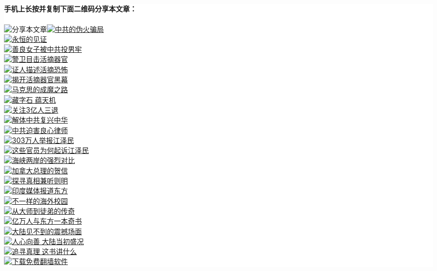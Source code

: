 <strong>手机上长按并复制下面二维码分享本文章：</strong><br><br><img src="http://d1p1.ip.zn2.us/v.php?action=qrcode&url=/gb/19/8/12/n11447370.md%231" title="分享本文章"></td><td VALIGN=TOP><a href="/gb/16/1/21/n4622075.md?dfh#1" target="_blank"><img src="https://raw.githubusercontent.com/jbnpp2467/djy/master/gb/300/wei-f1.jpg" title="中共的伪火骗局"  alt="中共的伪火骗局"></a><br><a href="https://github.com/jbnpp2467/www/blob/master/README.md?dfh#9" target="_blank"><img src="https://raw.githubusercontent.com/jbnpp2467/djy/master/gb/300/yong-h.jpg" title="永恒的见证"  alt="永恒的见证"></a><br><a href="/gb/13/9/29/n3974789.md?dfh#1" target="_blank"><img src="https://raw.githubusercontent.com/jbnpp2467/djy/master/gb/300/shang-lnz.jpg" title="善良女子被中共投男牢"  alt="善良女子被中共投男牢"></a><br><a href="/gb/16/3/16/n4663449.md?dfh#1" target="_blank"><img src="https://raw.githubusercontent.com/jbnpp2467/djy/master/gb/300/huo-z3.jpg" title="警卫目击活摘器官"  alt="警卫目击活摘器官"></a><br><a href="/gb/16/8/7/n8177641.md?dfh#1" target="_blank"><img src="https://raw.githubusercontent.com/jbnpp2467/djy/master/gb/300/huo-z4.jpg" title="证人描述活摘恐怖"  alt="证人描述活摘恐怖"></a><br><a href="/gb/10/4/19/n2881569.md?dfh#1" target="_blank"><img src="https://raw.githubusercontent.com/jbnpp2467/djy/master/gb/300/huo-z1.jpg" title="揭开活摘器官黑幕"  alt="揭开活摘器官黑幕"></a><br><a href="/gb/10/11/7/n3077476.md?dfh#1" target="_blank"><img src="https://raw.githubusercontent.com/jbnpp2467/djy/master/gb/300/ma-ks.jpg" title="马克思的成魔之路"  alt="马克思的成魔之路"></a><br><a href="/gb/14/6/9/n4173977.md?dfh#1" target="_blank"><img src="https://raw.githubusercontent.com/jbnpp2467/djy/master/gb/300/chang-zs.jpg" title="藏字石 蕴天机"  alt="藏字石 蕴天机"></a><br><a href="/gb/18/5/10/n10381511.md?dfh#1" target="_blank"><img src="https://raw.githubusercontent.com/jbnpp2467/djy/master/gb/300/st1.jpg" title="关注3亿人三退"  alt="关注3亿人三退"></a><br><a href="/gb/18/3/21/n10237682.md?dfh#1" target="_blank"><img src="https://raw.githubusercontent.com/jbnpp2467/djy/master/gb/300/jie-t.jpg" title="解体中共复兴中华"  alt="解体中共复兴中华"></a><br><a href="/gb/9/2/9/n2422991.md?dfh#1" target="_blank"><img src="https://raw.githubusercontent.com/jbnpp2467/djy/master/gb/300/gao-zs.jpg" title="中共迫害良心律师"  alt="中共迫害良心律师"></a><br><a href="/gb/18/12/9/n10900044.md?dfh#1" target="_blank"><img src="https://raw.githubusercontent.com/jbnpp2467/djy/master/gb/300/sj1.jpg" title="303万人举报江泽民"  alt="303万人举报江泽民"></a><br><a href="/gb/18/8/28/n10672014.md?dfh#1" target="_blank"><img src="https://raw.githubusercontent.com/jbnpp2467/djy/master/gb/300/sj2.jpg" title="这些官员为何起诉江泽民"  alt="这些官员为何起诉江泽民"></a><br><a href="/gb/8/12/18/n2367165.md?dfh#1" target="_blank"><img src="https://raw.githubusercontent.com/jbnpp2467/djy/master/gb/300/liangan.jpg" title="海峡两岸的强烈对比"  alt="海峡两岸的强烈对比"></a><br><a href="/gb/15/12/10/n4593139.md?dfh#1" target="_blank"><img src="https://raw.githubusercontent.com/jbnpp2467/djy/master/gb/300/jia-ndzl.jpg" title="加拿大总理的贺信"  alt="加拿大总理的贺信"></a><br><a href="/gb/11/6/17/n3289382.md?dfh#1" target="_blank"><img src="https://raw.githubusercontent.com/jbnpp2467/djy/master/gb/300/xiao-wd.jpg" title="探寻真相兼听则明"  alt="探寻真相兼听则明"></a><br><a href="/gb/18/10/27/n10812623.md?dfh#1" target="_blank"><img src="https://raw.githubusercontent.com/jbnpp2467/djy/master/gb/300/yindu.jpg" title="印度媒体报道东方"  alt="印度媒体报道东方"></a><br><a href="/gb/18/6/9/n10469652.md?dfh#1" target="_blank"><img src="https://raw.githubusercontent.com/jbnpp2467/djy/master/gb/300/xie-j.jpg" title="不一样的海外校园"  alt="不一样的海外校园"></a><br><a href="/gb/7/4/5/n1669415.md?dfh#1" target="_blank"><img src="https://raw.githubusercontent.com/jbnpp2467/djy/master/gb/300/li-up.jpg" title="从大师到徒弟的传奇"  alt="从大师到徒弟的传奇"></a><br><a href="/gb/17/5/26/n9191512.md?dfh#1" target="_blank"><img src="https://raw.githubusercontent.com/jbnpp2467/djy/master/gb/300/zfl2.jpg" title="亿万人与东方一本奇书"  alt="亿万人与东方一本奇书"></a><br><a href="/gb/13/11/27/n4020290.md?dfh#1" target="_blank"><img src="https://raw.githubusercontent.com/jbnpp2467/djy/master/gb/300/zhen-h.jpg" title="大陆见不到的震撼场面"  alt="大陆见不到的震撼场面"></a><br><a href="/gb/15/7/17/n4482910.md?dfh#1" target="_blank"><img src="https://raw.githubusercontent.com/jbnpp2467/djy/master/gb/300/dalu-sk.jpg" title="人心向善 大陆当初盛况"  alt="人心向善 大陆当初盛况"></a><br><a href="/gb/19/1/5/n10955468.md?dfh#1" target="_blank"><img src="https://raw.githubusercontent.com/jbnpp2467/djy/master/gb/300/zfl1.jpg" title="追寻真理 这书讲什么"  alt="追寻真理 这书讲什么"></a><br><a href="https://github.com/bannedbook/fanqiang/wiki" target="_blank"><img src="https://raw.githubusercontent.com/jbnpp2467/djy/master/gb/300/fq1.jpg" title="下载免费翻墙软件"  alt="下载免费翻墙软件"></a><br></td></tr></table>